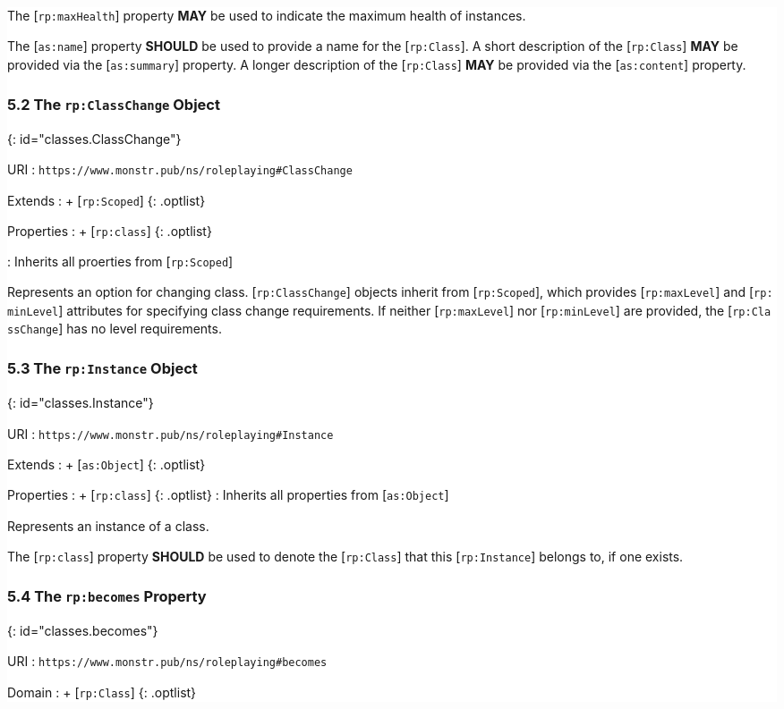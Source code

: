 The [`rp:maxHealth`] property **MAY** be used to indicate the maximum health of instances.

The [`as:name`] property **SHOULD** be used to provide a name for the [`rp:Class`].
A short description of the [`rp:Class`] **MAY** be provided via the [`as:summary`] property.
A longer description of the [`rp:Class`] **MAY** be provided via the [`as:content`] property.

###  5.2 The `rp:ClassChange` Object
{: id="classes.ClassChange"}

URI
: `https://www.monstr.pub/ns/roleplaying#ClassChange`

Extends
: + [`rp:Scoped`]
  {: .optlist}

Properties
: + [`rp:class`]
  {: .optlist}

: Inherits all proerties from [`rp:Scoped`]

Represents an option for changing class.
[`rp:ClassChange`] objects inherit from [`rp:Scoped`], which provides [`rp:maxLevel`] and [`rp:minLevel`] attributes for specifying class change requirements.
If neither [`rp:maxLevel`] nor [`rp:minLevel`] are provided, the [`rp:ClassChange`] has no level requirements.

###  5.3 The `rp:Instance` Object
{: id="classes.Instance"}

URI
: `https://www.monstr.pub/ns/roleplaying#Instance`

Extends
: + [`as:Object`]
  {: .optlist}

Properties
: + [`rp:class`]
  {: .optlist}
: Inherits all properties from [`as:Object`]

Represents an instance of a class.

The [`rp:class`] property **SHOULD** be used to denote the [`rp:Class`] that this [`rp:Instance`] belongs to, if one exists.

###  5.4 The `rp:becomes` Property
{: id="classes.becomes"}

URI
: `https://www.monstr.pub/ns/roleplaying#becomes`

Domain
: + [`rp:Class`]
  {: .optlist}
